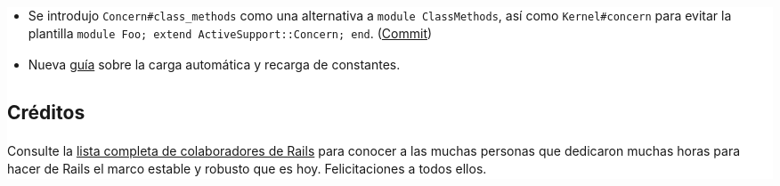 *   Se introdujo `Concern#class_methods` como una alternativa a `module ClassMethods`, así como `Kernel#concern` para evitar la plantilla `module Foo; extend ActiveSupport::Concern; end`. ([Commit](https://github.com/rails/rails/commit/b16c36e688970df2f96f793a759365b248b582ad))

*   Nueva [guía](autoloading_and_reloading_constants_classic_mode.html) sobre la carga automática y recarga de constantes.

Créditos
-------

Consulte la [lista completa de colaboradores de Rails](https://contributors.rubyonrails.org/) para conocer a las muchas personas que dedicaron muchas horas para hacer de Rails el marco estable y robusto que es hoy. Felicitaciones a todos ellos.

[railties]:       https://github.com/rails/rails/blob/4-2-stable/railties/CHANGELOG.md
[action-pack]:    https://github.com/rails/rails/blob/4-2-stable/actionpack/CHANGELOG.md
[action-view]:    https://github.com/rails/rails/blob/4-2-stable/actionview/CHANGELOG.md
[action-mailer]:  https://github.com/rails/rails/blob/4-2-stable/actionmailer/CHANGELOG.md
[active-record]:  https://github.com/rails/rails/blob/4-2-stable/activerecord/CHANGELOG.md
[active-model]:   https://github.com/rails/rails/blob/4-2-stable/activemodel/CHANGELOG.md
[active-support]: https://github.com/rails/rails/blob/4-2-stable/activesupport/CHANGELOG.md
[active-support]: https://github.com/rails/rails/blob/4-2-stable/activesupport/CHANGELOG.md

